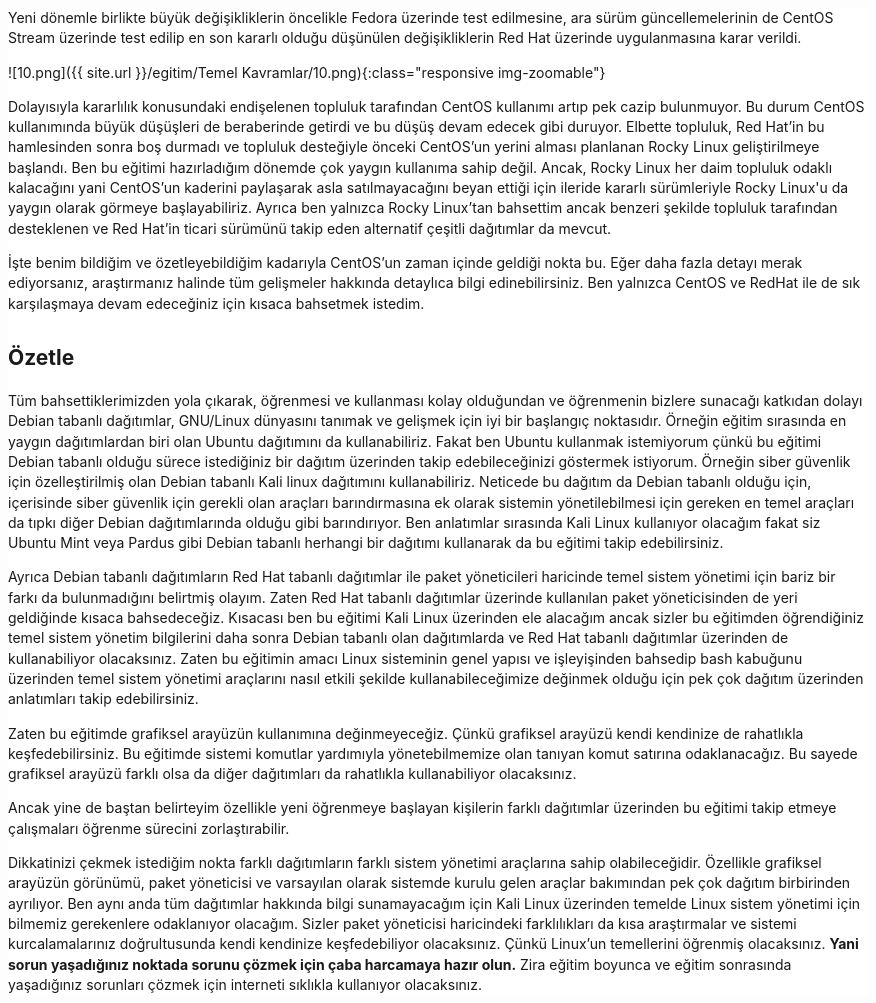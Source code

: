 Yeni dönemle birlikte büyük değişikliklerin öncelikle Fedora üzerinde test edilmesine, ara sürüm güncellemelerinin de CentOS Stream üzerinde test edilip en son kararlı olduğu düşünülen değişikliklerin Red Hat üzerinde uygulanmasına karar verildi.

![10.png]({{ site.url }}/egitim/Temel Kavramlar/10.png){:class="responsive img-zoomable"}

Dolayısıyla kararlılık konusundaki endişelenen topluluk tarafından CentOS kullanımı artıp pek cazip bulunmuyor. Bu durum CentOS kullanımında büyük düşüşleri de beraberinde getirdi ve bu düşüş devam edecek gibi duruyor. Elbette topluluk, Red Hat’in bu hamlesinden sonra boş durmadı ve topluluk desteğiyle önceki CentOS’un yerini alması planlanan Rocky Linux geliştirilmeye başlandı. Ben bu eğitimi hazırladığım dönemde çok yaygın kullanıma sahip değil. Ancak, Rocky Linux her daim topluluk odaklı kalacağını yani CentOS’un kaderini paylaşarak asla satılmayacağını beyan ettiği için ileride kararlı sürümleriyle Rocky Linux'u da yaygın olarak görmeye başlayabiliriz. Ayrıca ben yalnızca Rocky Linux’tan bahsettim ancak benzeri şekilde topluluk tarafından desteklenen ve Red Hat’in ticari sürümünü takip eden alternatif çeşitli dağıtımlar da mevcut. 

İşte benim bildiğim ve özetleyebildiğim kadarıyla CentOS’un zaman içinde geldiği nokta bu. Eğer daha fazla detayı merak ediyorsanız, araştırmanız halinde tüm gelişmeler hakkında detaylıca bilgi edinebilirsiniz. Ben yalnızca CentOS ve RedHat ile de sık karşılaşmaya devam edeceğiniz için kısaca bahsetmek istedim.


## Özetle
Tüm bahsettiklerimizden yola çıkarak, öğrenmesi ve kullanması kolay olduğundan ve öğrenmenin bizlere sunacağı katkıdan dolayı Debian tabanlı dağıtımlar, GNU/Linux dünyasını tanımak ve gelişmek için iyi bir başlangıç noktasıdır. Örneğin eğitim sırasında en yaygın dağıtımlardan biri olan Ubuntu dağıtımını da kullanabiliriz. Fakat ben Ubuntu kullanmak istemiyorum çünkü bu eğitimi Debian tabanlı olduğu sürece istediğiniz bir dağıtım üzerinden takip edebileceğinizi göstermek istiyorum. Örneğin siber güvenlik için özelleştirilmiş olan Debian tabanlı Kali linux dağıtımını kullanabiliriz. Neticede bu dağıtım da Debian tabanlı olduğu için, içerisinde siber güvenlik için gerekli olan araçları barındırmasına ek olarak sistemin yönetilebilmesi için gereken en temel araçları da tıpkı diğer Debian dağıtımlarında olduğu gibi barındırıyor.  Ben anlatımlar sırasında Kali Linux kullanıyor olacağım fakat siz Ubuntu Mint veya Pardus gibi Debian tabanlı herhangi bir dağıtımı kullanarak da bu eğitimi takip edebilirsiniz. 

Ayrıca Debian tabanlı dağıtımların Red Hat tabanlı dağıtımlar ile paket yöneticileri haricinde temel sistem yönetimi için bariz bir farkı da bulunmadığını belirtmiş olayım. Zaten Red Hat tabanlı dağıtımlar üzerinde kullanılan paket yöneticisinden de yeri geldiğinde kısaca bahsedeceğiz. Kısacası ben bu eğitimi Kali Linux üzerinden ele alacağım ancak sizler bu eğitimden öğrendiğiniz temel sistem yönetim bilgilerini daha sonra Debian tabanlı olan dağıtımlarda ve Red Hat tabanlı dağıtımlar üzerinden de kullanabiliyor olacaksınız. Zaten bu eğitimin amacı Linux sisteminin genel yapısı ve işleyişinden bahsedip bash kabuğunu üzerinden temel sistem yönetimi araçlarını nasıl etkili şekilde kullanabileceğimize değinmek olduğu için pek çok dağıtım üzerinden anlatımları takip edebilirsiniz. 

Zaten bu eğitimde grafiksel arayüzün kullanımına değinmeyeceğiz. Çünkü grafiksel arayüzü kendi kendinize de rahatlıkla keşfedebilirsiniz. Bu eğitimde sistemi komutlar yardımıyla yönetebilmemize olan tanıyan komut satırına odaklanacağız. Bu sayede grafiksel arayüzü farklı olsa da diğer dağıtımları da rahatlıkla kullanabiliyor olacaksınız.

Ancak yine de baştan belirteyim özellikle yeni öğrenmeye başlayan kişilerin farklı dağıtımlar üzerinden bu eğitimi takip etmeye çalışmaları öğrenme sürecini zorlaştırabilir.

Dikkatinizi çekmek istediğim nokta farklı dağıtımların farklı sistem yönetimi araçlarına sahip olabileceğidir. Özellikle grafiksel arayüzün görünümü, paket yöneticisi ve varsayılan olarak sistemde kurulu gelen araçlar bakımından pek çok dağıtım birbirinden ayrılıyor. Ben aynı anda tüm dağıtımlar hakkında bilgi sunamayacağım için Kali Linux üzerinden temelde Linux sistem yönetimi için bilmemiz gerekenlere odaklanıyor olacağım. Sizler paket yöneticisi haricindeki farklılıkları da kısa araştırmalar ve sistemi kurcalamalarınız doğrultusunda kendi kendinize keşfedebiliyor olacaksınız. Çünkü Linux’un temellerini öğrenmiş olacaksınız. **Yani sorun yaşadığınız noktada sorunu çözmek için çaba harcamaya hazır olun.** Zira eğitim boyunca ve eğitim sonrasında yaşadığınız sorunları çözmek için interneti sıklıkla kullanıyor olacaksınız.
